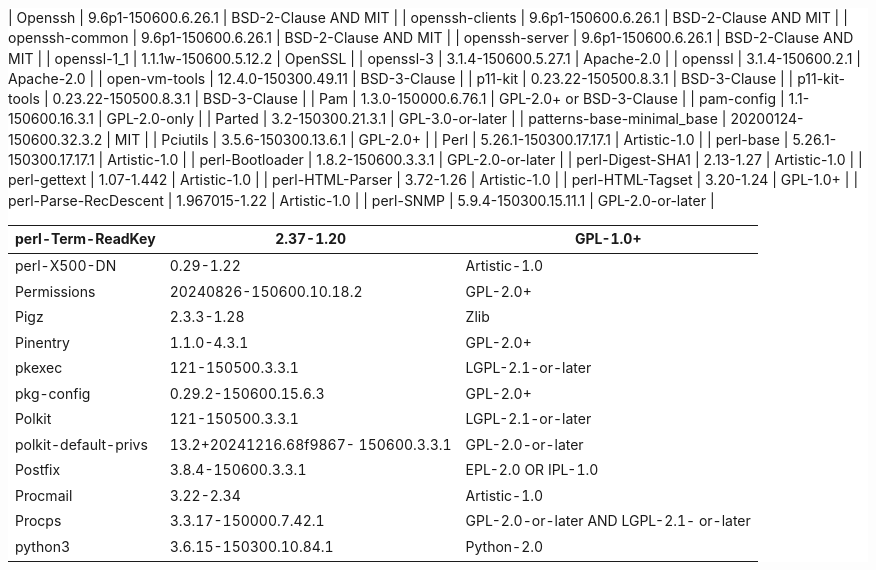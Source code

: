 | Openssh                         | 9.6p1-150600.6.26.1          | BSD-2-Clause AND MIT                            |
| openssh-clients                 | 9.6p1-150600.6.26.1          | BSD-2-Clause AND MIT                            |
| openssh-common                  | 9.6p1-150600.6.26.1          | BSD-2-Clause AND MIT                            |
| openssh-server                  | 9.6p1-150600.6.26.1          | BSD-2-Clause AND MIT                            |
| openssl-1_1                     | 1.1.1w-150600.5.12.2         | OpenSSL                                         |
| openssl-3                       | 3.1.4-150600.5.27.1          | Apache-2.0                                      |
| openssl                         | 3.1.4-150600.2.1             | Apache-2.0                                      |
| open-vm-tools                   | 12.4.0-150300.49.11          | BSD-3-Clause                                    |
| p11-kit                         | 0.23.22-150500.8.3.1         | BSD-3-Clause                                    |
| p11-kit-tools                   | 0.23.22-150500.8.3.1         | BSD-3-Clause                                    |
| Pam                             | 1.3.0-150000.6.76.1          | GPL-2.0+ or BSD-3-Clause                        |
| pam-config                      | 1.1-150600.16.3.1            | GPL-2.0-only                                    |
| Parted                          | 3.2-150300.21.3.1            | GPL-3.0-or-later                                |
| patterns-base-minimal_base      | 20200124-150600.32.3.2       | MIT                                             |
| Pciutils                        | 3.5.6-150300.13.6.1          | GPL-2.0+                                        |
| Perl                            | 5.26.1-150300.17.17.1        | Artistic-1.0                                    |
| perl-base                       | 5.26.1-150300.17.17.1        | Artistic-1.0                                    |
| perl-Bootloader                 | 1.8.2-150600.3.3.1           | GPL-2.0-or-later                                |
| perl-Digest-SHA1                | 2.13-1.27                    | Artistic-1.0                                    |
| perl-gettext                    | 1.07-1.442                   | Artistic-1.0                                    |
| perl-HTML-Parser                | 3.72-1.26                    | Artistic-1.0                                    |
| perl-HTML-Tagset                | 3.20-1.24                    | GPL-1.0+                                        |
| perl-Parse-RecDescent           | 1.967015-1.22                | Artistic-1.0                                    |
| perl-SNMP                       | 5.9.4-150300.15.11.1         | GPL-2.0-or-later                                |

| perl-Term-ReadKey    | 2.37-1.20                           | GPL-1.0+                                |
|----------------------|-------------------------------------|-----------------------------------------|
| perl-X500-DN         | 0.29-1.22                           | Artistic-1.0                            |
| Permissions          | 20240826-150600.10.18.2             | GPL-2.0+                                |
| Pigz                 | 2.3.3-1.28                          | Zlib                                    |
| Pinentry             | 1.1.0-4.3.1                         | GPL-2.0+                                |
| pkexec               | 121-150500.3.3.1                    | LGPL-2.1-or-later                       |
| pkg-config           | 0.29.2-150600.15.6.3                | GPL-2.0+                                |
| Polkit               | 121-150500.3.3.1                    | LGPL-2.1-or-later                       |
| polkit-default-privs | 13.2+20241216.68f9867- 150600.3.3.1 | GPL-2.0-or-later                        |
| Postfix              | 3.8.4-150600.3.3.1                  | EPL-2.0 OR IPL-1.0                      |
| Procmail             | 3.22-2.34                           | Artistic-1.0                            |
| Procps               | 3.3.17-150000.7.42.1                | GPL-2.0-or-later AND LGPL-2.1- or-later |
| python3              | 3.6.15-150300.10.84.1               | Python-2.0                              |
